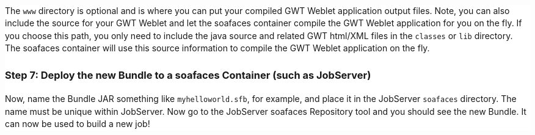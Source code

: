 The `www` directory is optional and is where you can put your compiled GWT Weblet application output files. Note, you can also include the source for your GWT Weblet and let the soafaces container compile the GWT Weblet application for you on the fly. If you choose this path, you only need to include the java source and related GWT html/XML files in the `classes` or `lib` directory. The soafaces container will use this source information to compile the GWT Weblet application on the fly.

### Step 7: Deploy the new Bundle to a soafaces Container (such as JobServer) ###

Now, name the Bundle JAR something like `myhelloworld.sfb`, for example, and place it in the JobServer `soafaces` directory. The name must be unique within JobServer. Now go to the JobServer soafaces Repository tool and you should see the new Bundle. It can now be used to build a new job!